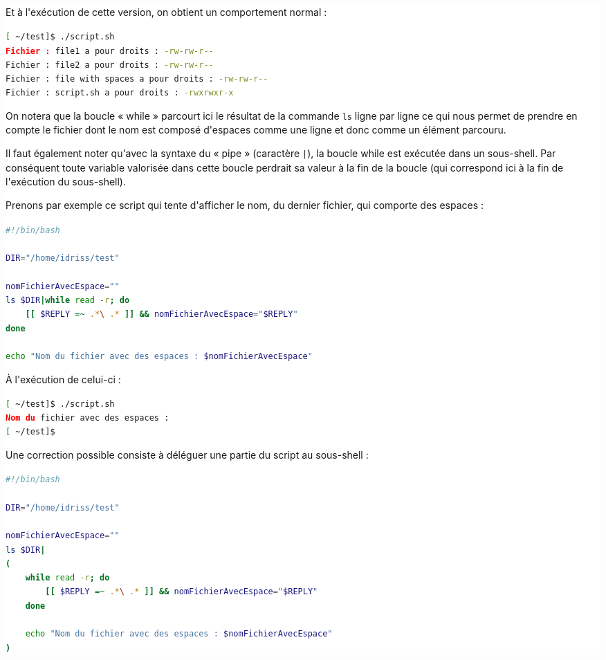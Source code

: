 Et à l'exécution de cette version, on obtient un comportement normal :

```bash
[ ~/test]$ ./script.sh 
Fichier : file1 a pour droits : -rw-rw-r-- 
Fichier : file2 a pour droits : -rw-rw-r-- 
Fichier : file with spaces a pour droits : -rw-rw-r-- 
Fichier : script.sh a pour droits : -rwxrwxr-x
```

On notera que la boucle « while » parcourt ici le résultat de la commande `ls` ligne par ligne ce qui nous permet de prendre en compte le fichier dont le nom est composé d'espaces comme une ligne et donc comme un élément parcouru.

Il faut également noter qu'avec la syntaxe du « pipe » (caractère `|`), la boucle while est exécutée dans un sous-shell. Par conséquent toute variable valorisée dans cette boucle perdrait sa valeur à la fin de la boucle (qui correspond ici à la fin de l'exécution du sous-shell).

Prenons par exemple ce script qui tente d'afficher le nom, du dernier fichier, qui comporte des espaces :

```bash
#!/bin/bash 

DIR="/home/idriss/test" 

nomFichierAvecEspace="" 
ls $DIR|while read -r; do 
    [[ $REPLY =~ .*\ .* ]] && nomFichierAvecEspace="$REPLY" 
done 

echo "Nom du fichier avec des espaces : $nomFichierAvecEspace"
```

À l'exécution de celui-ci :

```bash
[ ~/test]$ ./script.sh 
Nom du fichier avec des espaces : 
[ ~/test]$
```

Une correction possible consiste à déléguer une partie du script au sous-shell :

```bash
#!/bin/bash 

DIR="/home/idriss/test" 

nomFichierAvecEspace="" 
ls $DIR| 
( 
    while read -r; do 
        [[ $REPLY =~ .*\ .* ]] && nomFichierAvecEspace="$REPLY" 
    done 

    echo "Nom du fichier avec des espaces : $nomFichierAvecEspace" 
)
```
